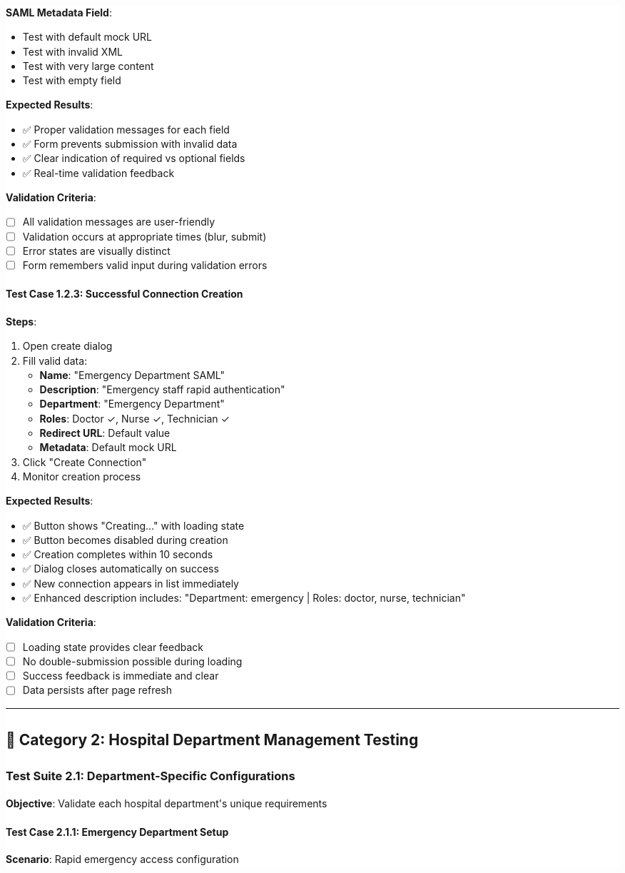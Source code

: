 **SAML Metadata Field**:
- Test with default mock URL
- Test with invalid XML
- Test with very large content
- Test with empty field

**Expected Results**:
- ✅ Proper validation messages for each field
- ✅ Form prevents submission with invalid data
- ✅ Clear indication of required vs optional fields
- ✅ Real-time validation feedback

**Validation Criteria**:
- [ ] All validation messages are user-friendly
- [ ] Validation occurs at appropriate times (blur, submit)
- [ ] Error states are visually distinct
- [ ] Form remembers valid input during validation errors

#### Test Case 1.2.3: Successful Connection Creation
**Steps**:
1. Open create dialog
2. Fill valid data:
   - **Name**: "Emergency Department SAML"
   - **Description**: "Emergency staff rapid authentication"
   - **Department**: "Emergency Department"
   - **Roles**: Doctor ✓, Nurse ✓, Technician ✓
   - **Redirect URL**: Default value
   - **Metadata**: Default mock URL
3. Click "Create Connection"
4. Monitor creation process

**Expected Results**:
- ✅ Button shows "Creating..." with loading state
- ✅ Button becomes disabled during creation
- ✅ Creation completes within 10 seconds
- ✅ Dialog closes automatically on success
- ✅ New connection appears in list immediately
- ✅ Enhanced description includes: "Department: emergency | Roles: doctor, nurse, technician"

**Validation Criteria**:
- [ ] Loading state provides clear feedback
- [ ] No double-submission possible during loading
- [ ] Success feedback is immediate and clear
- [ ] Data persists after page refresh

---

## 🏥 Category 2: Hospital Department Management Testing

### Test Suite 2.1: Department-Specific Configurations
**Objective**: Validate each hospital department's unique requirements

#### Test Case 2.1.1: Emergency Department Setup
**Scenario**: Rapid emergency access configuration
